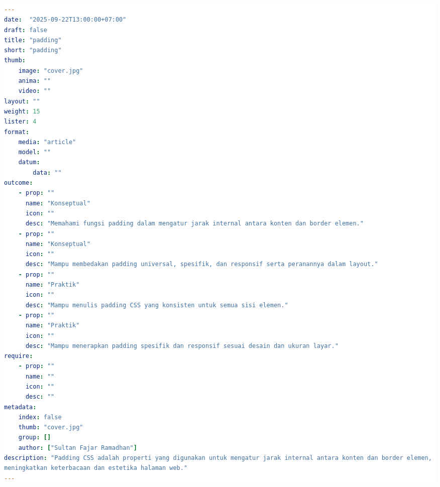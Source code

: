 ```yaml
---
date:  "2025-09-22T13:00:00+07:00"
draft: false
title: "padding"
short: "padding"
thumb:
    image: "cover.jpg"
    anima: ""
    video: ""
layout: ""
weight: 15
lister: 4
format:
    media: "article"
    model: ""
    datum:
        data: ""
outcome:
    - prop: ""
      name: "Konseptual"
      icon: ""
      desc: "Memahami fungsi padding dalam mengatur jarak internal antara konten dan border elemen." 
    - prop: ""
      name: "Konseptual"
      icon: ""
      desc: "Mampu membedakan padding universal, spesifik, dan responsif serta peranannya dalam layout." 
    - prop: ""
      name: "Praktik"
      icon: ""
      desc: "Mampu menulis padding CSS yang konsisten untuk semua sisi elemen." 
    - prop: ""
      name: "Praktik"
      icon: ""
      desc: "Mampu menerapkan padding spesifik dan responsif sesuai desain dan ukuran layar." 
require:
    - prop: ""
      name: ""
      icon: ""
      desc: ""
metadata:
    index: false
    thumb: "cover.jpg"
    group: []
    author: ["Sultan Fajar Ramadhan"]
description: "Padding CSS adalah properti yang digunakan untuk mengatur jarak internal antara konten dan border elemen, meningkatkan keterbacaan dan estetika halaman web."
---
```
